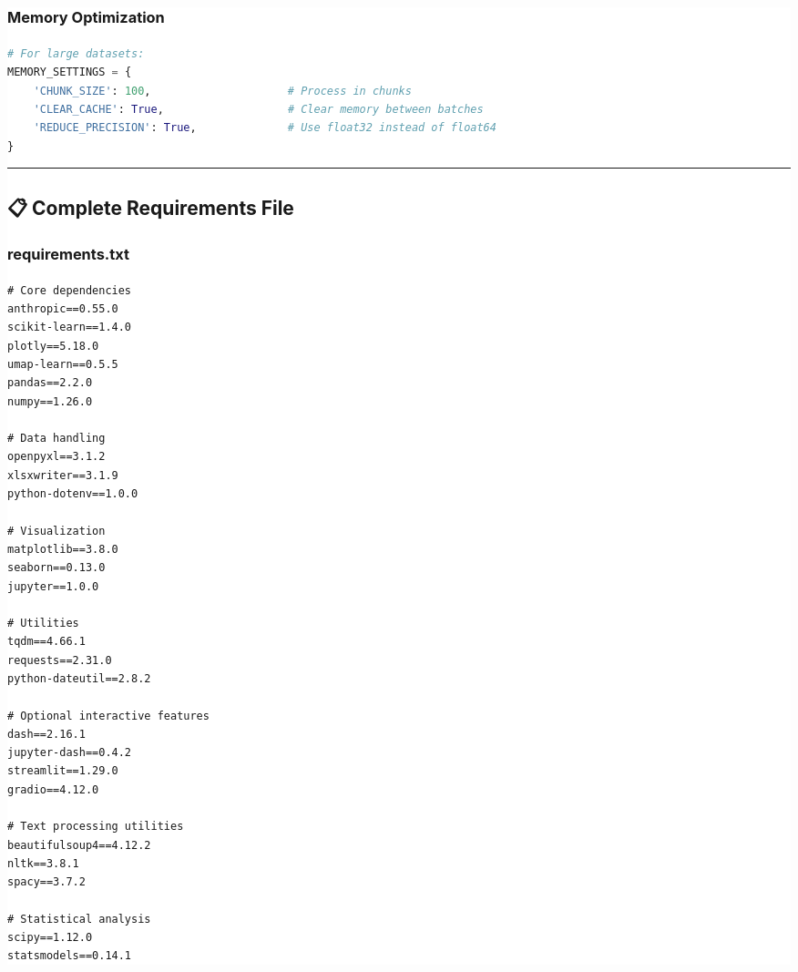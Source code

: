 ### Memory Optimization
```python
# For large datasets:
MEMORY_SETTINGS = {
    'CHUNK_SIZE': 100,                     # Process in chunks
    'CLEAR_CACHE': True,                   # Clear memory between batches
    'REDUCE_PRECISION': True,              # Use float32 instead of float64
}
```

---

## 📋 Complete Requirements File

### requirements.txt
```txt
# Core dependencies
anthropic==0.55.0
scikit-learn==1.4.0
plotly==5.18.0
umap-learn==0.5.5
pandas==2.2.0
numpy==1.26.0

# Data handling
openpyxl==3.1.2
xlsxwriter==3.1.9
python-dotenv==1.0.0

# Visualization
matplotlib==3.8.0
seaborn==0.13.0
jupyter==1.0.0

# Utilities
tqdm==4.66.1
requests==2.31.0
python-dateutil==2.8.2

# Optional interactive features
dash==2.16.1
jupyter-dash==0.4.2
streamlit==1.29.0
gradio==4.12.0

# Text processing utilities
beautifulsoup4==4.12.2
nltk==3.8.1
spacy==3.7.2

# Statistical analysis
scipy==1.12.0
statsmodels==0.14.1
```
